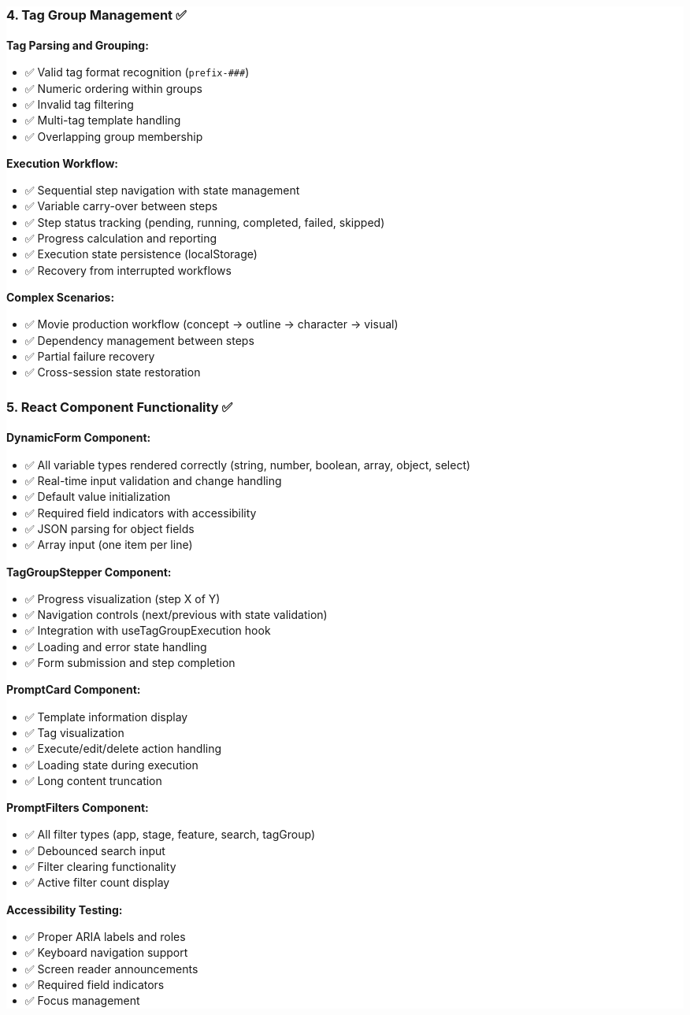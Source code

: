 ### 4. Tag Group Management ✅

**Tag Parsing and Grouping:**
- ✅ Valid tag format recognition (`prefix-###`)
- ✅ Numeric ordering within groups
- ✅ Invalid tag filtering
- ✅ Multi-tag template handling
- ✅ Overlapping group membership

**Execution Workflow:**
- ✅ Sequential step navigation with state management
- ✅ Variable carry-over between steps
- ✅ Step status tracking (pending, running, completed, failed, skipped)
- ✅ Progress calculation and reporting
- ✅ Execution state persistence (localStorage)
- ✅ Recovery from interrupted workflows

**Complex Scenarios:**
- ✅ Movie production workflow (concept → outline → character → visual)
- ✅ Dependency management between steps
- ✅ Partial failure recovery
- ✅ Cross-session state restoration

### 5. React Component Functionality ✅

**DynamicForm Component:**
- ✅ All variable types rendered correctly (string, number, boolean, array, object, select)
- ✅ Real-time input validation and change handling
- ✅ Default value initialization
- ✅ Required field indicators with accessibility
- ✅ JSON parsing for object fields
- ✅ Array input (one item per line)

**TagGroupStepper Component:**
- ✅ Progress visualization (step X of Y)
- ✅ Navigation controls (next/previous with state validation)
- ✅ Integration with useTagGroupExecution hook
- ✅ Loading and error state handling
- ✅ Form submission and step completion

**PromptCard Component:**
- ✅ Template information display
- ✅ Tag visualization
- ✅ Execute/edit/delete action handling
- ✅ Loading state during execution
- ✅ Long content truncation

**PromptFilters Component:**
- ✅ All filter types (app, stage, feature, search, tagGroup)
- ✅ Debounced search input
- ✅ Filter clearing functionality
- ✅ Active filter count display

**Accessibility Testing:**
- ✅ Proper ARIA labels and roles
- ✅ Keyboard navigation support
- ✅ Screen reader announcements
- ✅ Required field indicators
- ✅ Focus management
